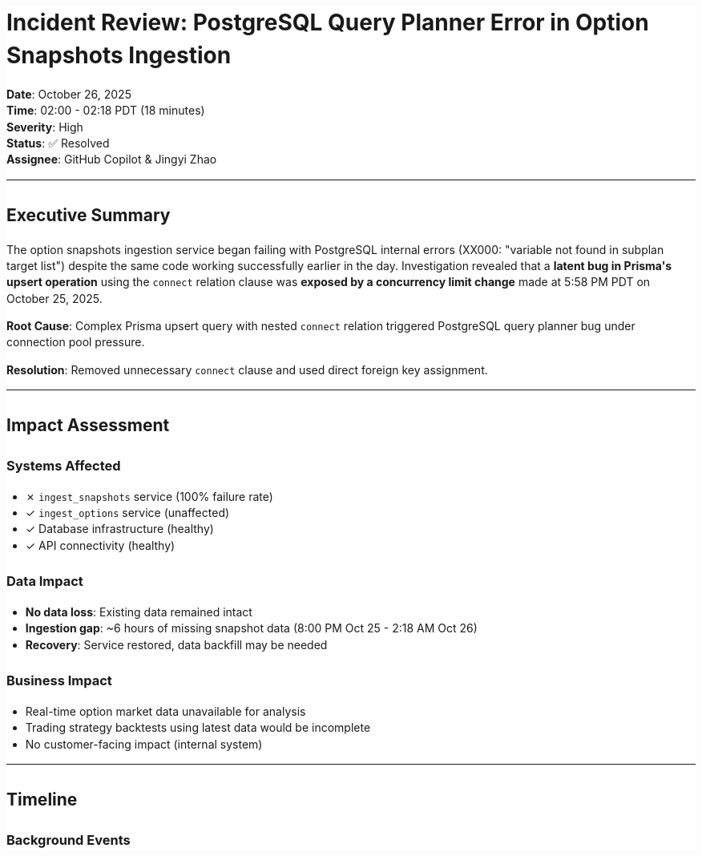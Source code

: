 # Incident Review: PostgreSQL Query Planner Error in Option Snapshots Ingestion

**Date**: October 26, 2025  
**Time**: 02:00 - 02:18 PDT (18 minutes)  
**Severity**: High  
**Status**: ✅ Resolved  
**Assignee**: GitHub Copilot & Jingyi Zhao

---

## Executive Summary

The option snapshots ingestion service began failing with PostgreSQL internal errors (XX000: "variable not found in subplan target list") despite the same code working successfully earlier in the day. Investigation revealed that a **latent bug in Prisma's upsert operation** using the `connect` relation clause was **exposed by a concurrency limit change** made at 5:58 PM PDT on October 25, 2025.

**Root Cause**: Complex Prisma upsert query with nested `connect` relation triggered PostgreSQL query planner bug under connection pool pressure.

**Resolution**: Removed unnecessary `connect` clause and used direct foreign key assignment.

---

## Impact Assessment

### Systems Affected

- ✗ `ingest_snapshots` service (100% failure rate)
- ✓ `ingest_options` service (unaffected)
- ✓ Database infrastructure (healthy)
- ✓ API connectivity (healthy)

### Data Impact

- **No data loss**: Existing data remained intact
- **Ingestion gap**: ~6 hours of missing snapshot data (8:00 PM Oct 25 - 2:18 AM Oct 26)
- **Recovery**: Service restored, data backfill may be needed

### Business Impact

- Real-time option market data unavailable for analysis
- Trading strategy backtests using latest data would be incomplete
- No customer-facing impact (internal system)

---

## Timeline

### Background Events
